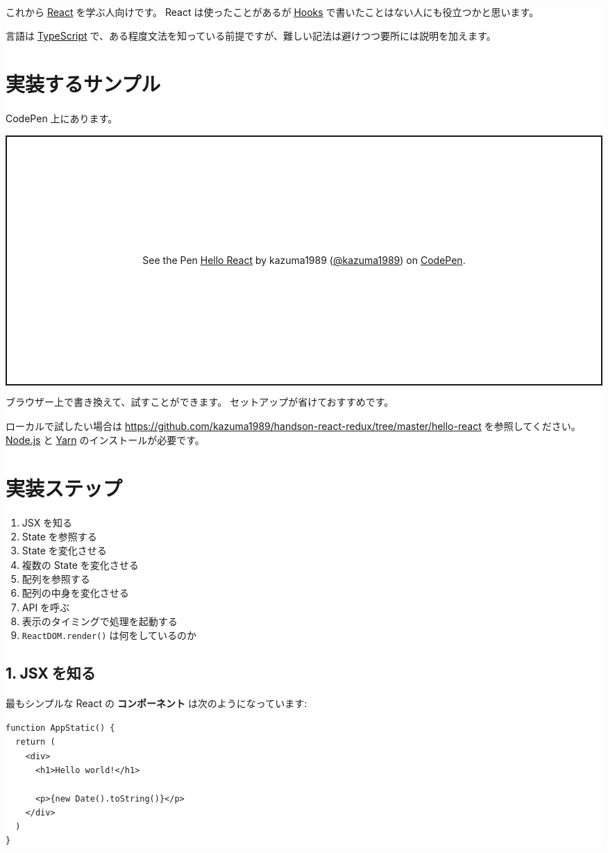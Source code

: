 これから [React](https://reactjs.org) を学ぶ人向けです。
React は使ったことがあるが [Hooks](https://reactjs.org/docs/hooks-intro.html) で書いたことはない人にも役立つかと思います。

言語は [TypeScript](https://www.typescriptlang.org) で、ある程度文法を知っている前提ですが、難しい記法は避けつつ要所には説明を加えます。

# 実装するサンプル

CodePen 上にあります。

<p class="codepen" data-height="360" data-theme-id="default" data-default-tab="js,result" data-user="kazuma1989" data-slug-hash="RwwJXbp" style="height: 360px; box-sizing: border-box; display: flex; align-items: center; justify-content: center; border: 2px solid; margin: 1em 0; padding: 1em;" data-pen-title="Hello React">
  <span>See the Pen <a href="https://codepen.io/kazuma1989/pen/RwwJXbp">
  Hello React</a> by kazuma1989 (<a href="https://codepen.io/kazuma1989">@kazuma1989</a>)
  on <a href="https://codepen.io">CodePen</a>.</span>
</p>
<script async src="https://static.codepen.io/assets/embed/ei.js"></script>

ブラウザー上で書き換えて、試すことができます。
セットアップが省けておすすめです。

ローカルで試したい場合は https://github.com/kazuma1989/handson-react-redux/tree/master/hello-react を参照してください。
[Node.js](https://nodejs.org/en/) と [Yarn](https://yarnpkg.com/ja/) のインストールが必要です。

# 実装ステップ

1. JSX を知る
2. State を参照する
3. State を変化させる
4. 複数の State を変化させる
5. 配列を参照する
6. 配列の中身を変化させる
7. API を呼ぶ
8. 表示のタイミングで処理を起動する
9. `ReactDOM.render()` は何をしているのか

## 1. JSX を知る

最もシンプルな React の **コンポーネント** は次のようになっています:

```tsx
function AppStatic() {
  return (
    <div>
      <h1>Hello world!</h1>

      <p>{new Date().toString()}</p>
    </div>
  )
}
```
